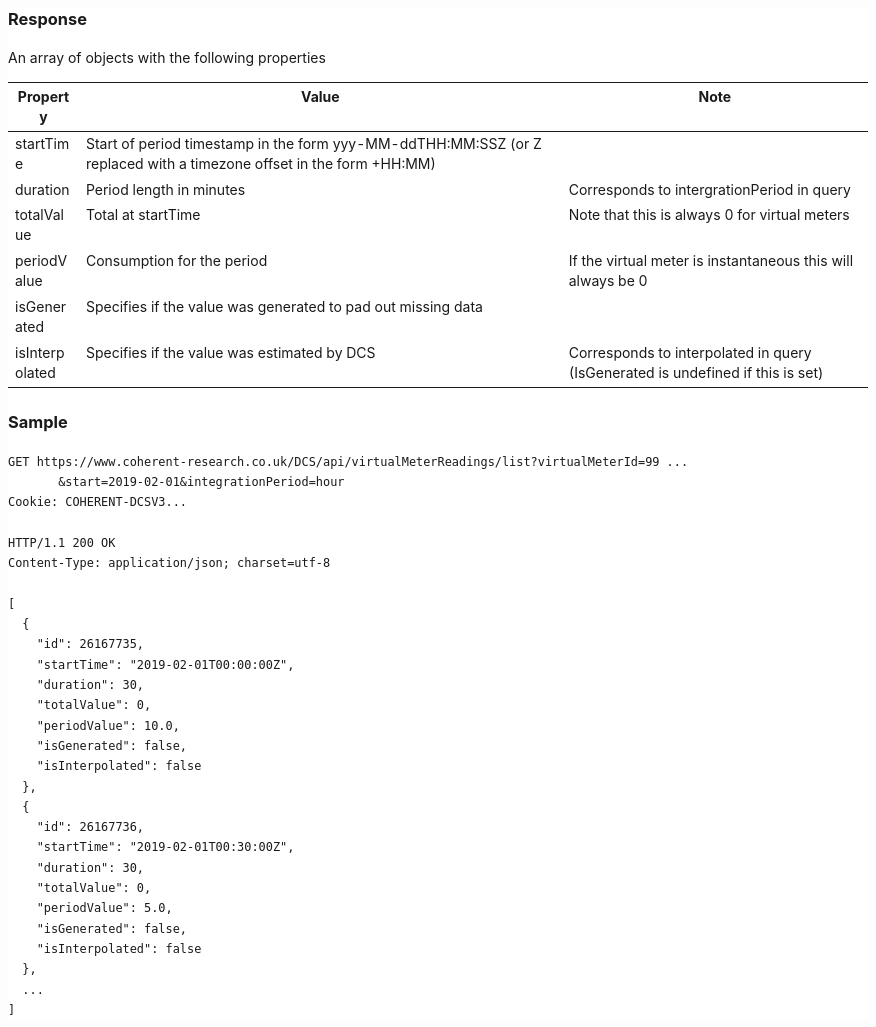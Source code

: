 ### Response
An array of objects with the following properties

Property | Value | Note
---------|-------|------
startTime | Start of period timestamp in the form yyy-MM-ddTHH:MM:SSZ (or Z replaced with a timezone offset in the form +HH:MM) |
duration | Period length in minutes | Corresponds to intergrationPeriod in query
totalValue | Total at startTime | Note that this is always 0 for virtual meters
periodValue | Consumption for the period | If the virtual meter is instantaneous this will always be 0
isGenerated | Specifies if the value was generated to pad out missing data | 
isInterpolated | Specifies if the value was estimated by DCS | Corresponds to interpolated in query (IsGenerated is undefined if this is set)

### Sample
```
GET https://www.coherent-research.co.uk/DCS/api/virtualMeterReadings/list?virtualMeterId=99 ...
       &start=2019-02-01&integrationPeriod=hour
Cookie: COHERENT-DCSV3...

HTTP/1.1 200 OK
Content-Type: application/json; charset=utf-8

[
  {
    "id": 26167735,
    "startTime": "2019-02-01T00:00:00Z",
    "duration": 30,
    "totalValue": 0,
    "periodValue": 10.0,
    "isGenerated": false,
    "isInterpolated": false
  },
  {
    "id": 26167736,
    "startTime": "2019-02-01T00:30:00Z",
    "duration": 30,
    "totalValue": 0,
    "periodValue": 5.0,
    "isGenerated": false,
    "isInterpolated": false
  },
  ...
]
```


